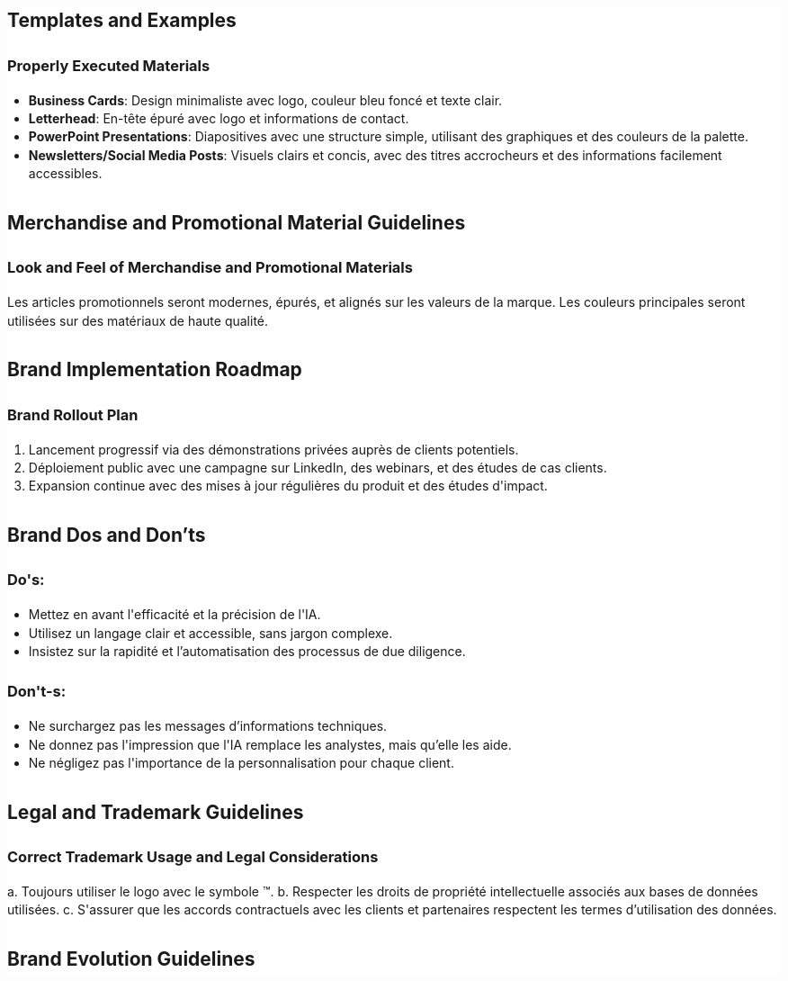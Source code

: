 ## Templates and Examples

### Properly Executed Materials

- **Business Cards**: Design minimaliste avec logo, couleur bleu foncé et texte clair.
- **Letterhead**: En-tête épuré avec logo et informations de contact.
- **PowerPoint Presentations**: Diapositives avec une structure simple, utilisant des graphiques et des couleurs de la palette.
- **Newsletters/Social Media Posts**: Visuels clairs et concis, avec des titres accrocheurs et des informations facilement accessibles.

## Merchandise and Promotional Material Guidelines

### Look and Feel of Merchandise and Promotional Materials
Les articles promotionnels seront modernes, épurés, et alignés sur les valeurs de la marque. Les couleurs principales seront utilisées sur des matériaux de haute qualité.

## Brand Implementation Roadmap

### Brand Rollout Plan
1. Lancement progressif via des démonstrations privées auprès de clients potentiels.
2. Déploiement public avec une campagne sur LinkedIn, des webinars, et des études de cas clients.
3. Expansion continue avec des mises à jour régulières du produit et des études d'impact.

## Brand Dos and Don’ts

### Do's:
- Mettez en avant l'efficacité et la précision de l'IA.
- Utilisez un langage clair et accessible, sans jargon complexe.
- Insistez sur la rapidité et l’automatisation des processus de due diligence.

### Don't-s:
- Ne surchargez pas les messages d’informations techniques.
- Ne donnez pas l'impression que l'IA remplace les analystes, mais qu’elle les aide.
- Ne négligez pas l'importance de la personnalisation pour chaque client.

## Legal and Trademark Guidelines

### Correct Trademark Usage and Legal Considerations
a. Toujours utiliser le logo avec le symbole ™.
b. Respecter les droits de propriété intellectuelle associés aux bases de données utilisées.
c. S'assurer que les accords contractuels avec les clients et partenaires respectent les termes d’utilisation des données.


## Brand Evolution Guidelines
